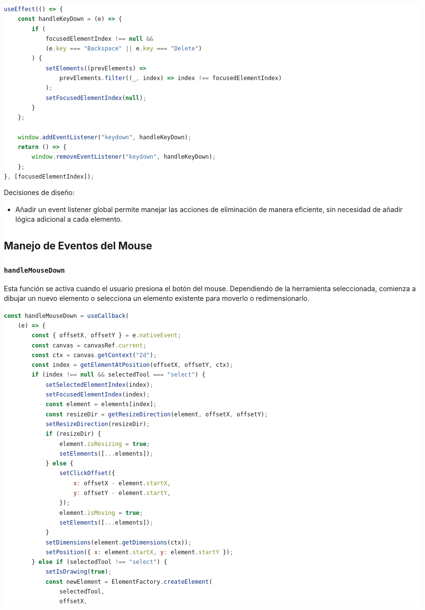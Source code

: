 ```js
useEffect(() => {
	const handleKeyDown = (e) => {
		if (
			focusedElementIndex !== null &&
			(e.key === "Backspace" || e.key === "Delete")
		) {
			setElements((prevElements) =>
				prevElements.filter((_, index) => index !== focusedElementIndex)
			);
			setFocusedElementIndex(null);
		}
	};

	window.addEventListener("keydown", handleKeyDown);
	return () => {
		window.removeEventListener("keydown", handleKeyDown);
	};
}, [focusedElementIndex]);
```

Decisiones de diseño:

- Añadir un event listener global permite manejar las acciones de eliminación de manera eficiente, sin necesidad de añadir lógica adicional a cada elemento.

## Manejo de Eventos del Mouse

### `handleMouseDown`

Esta función se activa cuando el usuario presiona el botón del mouse. Dependiendo de la herramienta seleccionada, comienza a dibujar un nuevo elemento o selecciona un elemento existente para moverlo o redimensionarlo.

```js
const handleMouseDown = useCallback(
	(e) => {
		const { offsetX, offsetY } = e.nativeEvent;
		const canvas = canvasRef.current;
		const ctx = canvas.getContext("2d");
		const index = getElementAtPosition(offsetX, offsetY, ctx);
		if (index !== null && selectedTool === "select") {
			setSelectedElementIndex(index);
			setFocusedElementIndex(index);
			const element = elements[index];
			const resizeDir = getResizeDirection(element, offsetX, offsetY);
			setResizeDirection(resizeDir);
			if (resizeDir) {
				element.isResizing = true;
				setElements([...elements]);
			} else {
				setClickOffset({
					x: offsetX - element.startX,
					y: offsetY - element.startY,
				});
				element.isMoving = true;
				setElements([...elements]);
			}
			setDimensions(element.getDimensions(ctx));
			setPosition({ x: element.startX, y: element.startY });
		} else if (selectedTool !== "select") {
			setIsDrawing(true);
			const newElement = ElementFactory.createElement(
				selectedTool,
				offsetX,
```